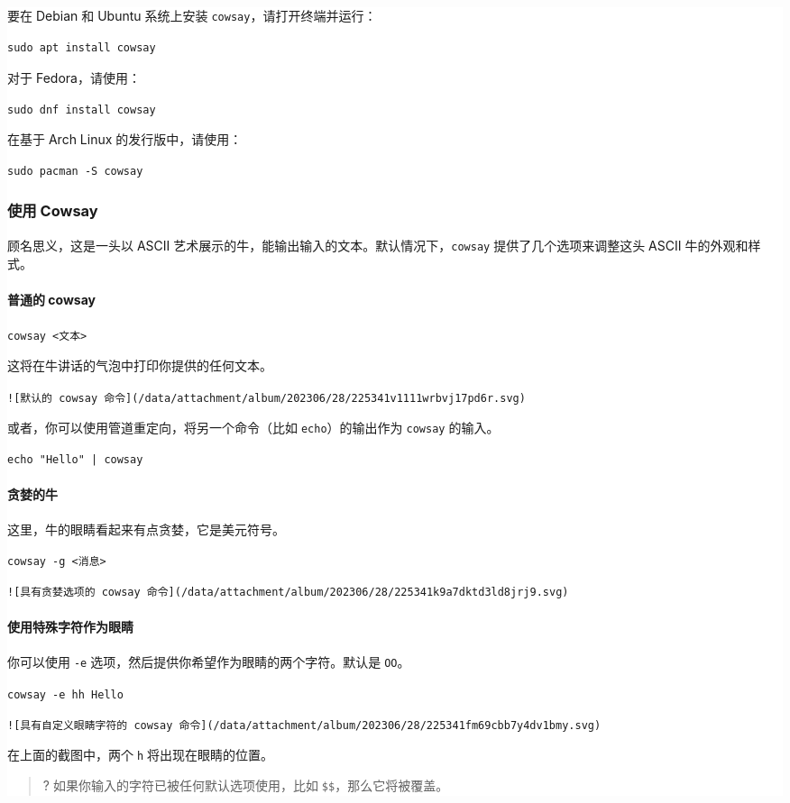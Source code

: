 要在 Debian 和 Ubuntu 系统上安装 `cowsay`，请打开终端并运行：

```shell
sudo apt install cowsay
```

对于 Fedora，请使用：

```shell
sudo dnf install cowsay
```

在基于 Arch Linux 的发行版中，请使用：

```shell
sudo pacman -S cowsay
```

### 使用 Cowsay

顾名思义，这是一头以 ASCII 艺术展示的牛，能输出输入的文本。默认情况下，`cowsay` 提供了几个选项来调整这头 ASCII 牛的外观和样式。

#### 普通的 cowsay

```shell
cowsay <文本>
```

这将在牛讲话的气泡中打印你提供的任何文本。

`![默认的 cowsay 命令](/data/attachment/album/202306/28/225341v1111wrbvj17pd6r.svg)`

或者，你可以使用管道重定向，将另一个命令（比如 `echo`）的输出作为 `cowsay` 的输入。

```shell
echo "Hello" | cowsay
```

#### 贪婪的牛

这里，牛的眼睛看起来有点贪婪，它是美元符号。

```shell
cowsay -g <消息>
```

`![具有贪婪选项的 cowsay 命令](/data/attachment/album/202306/28/225341k9a7dktd3ld8jrj9.svg)`

#### 使用特殊字符作为眼睛

你可以使用 `-e` 选项，然后提供你希望作为眼睛的两个字符。默认是 `OO`。

```shell
cowsay -e hh Hello
```

`![具有自定义眼睛字符的 cowsay 命令](/data/attachment/album/202306/28/225341fm69cbb7y4dv1bmy.svg)`

在上面的截图中，两个 `h` 将出现在眼睛的位置。

> 
> ? 如果你输入的字符已被任何默认选项使用，比如 `$$`，那么它将被覆盖。
> 
> 
> 
